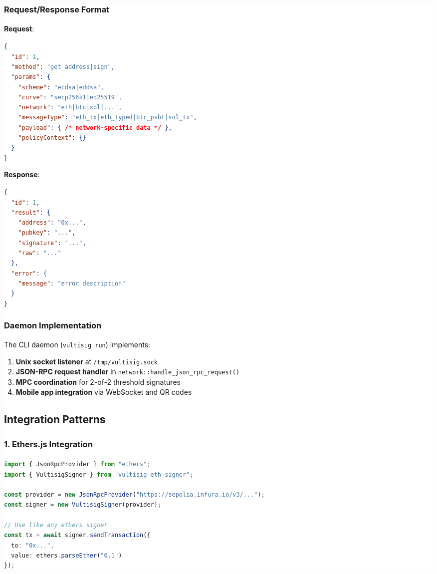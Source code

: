 ### Request/Response Format

**Request**:
```json
{
  "id": 1,
  "method": "get_address|sign",
  "params": {
    "scheme": "ecdsa|eddsa",
    "curve": "secp256k1|ed25519", 
    "network": "eth|btc|sol|...",
    "messageType": "eth_tx|eth_typed|btc_psbt|sol_tx",
    "payload": { /* network-specific data */ },
    "policyContext": {}
  }
}
```

**Response**:
```json
{
  "id": 1,
  "result": {
    "address": "0x...",
    "pubkey": "...",
    "signature": "...",
    "raw": "..."
  },
  "error": {
    "message": "error description"
  }
}
```

### Daemon Implementation

The CLI daemon (`vultisig run`) implements:
1. **Unix socket listener** at `/tmp/vultisig.sock`
2. **JSON-RPC request handler** in `network::handle_json_rpc_request()`
3. **MPC coordination** for 2-of-2 threshold signatures
4. **Mobile app integration** via WebSocket and QR codes

## Integration Patterns

### 1. Ethers.js Integration

```typescript
import { JsonRpcProvider } from "ethers";
import { VultisigSigner } from "vultisig-eth-signer";

const provider = new JsonRpcProvider("https://sepolia.infura.io/v3/...");
const signer = new VultisigSigner(provider);

// Use like any ethers signer
const tx = await signer.sendTransaction({
  to: "0x...",
  value: ethers.parseEther("0.1")
});
```
